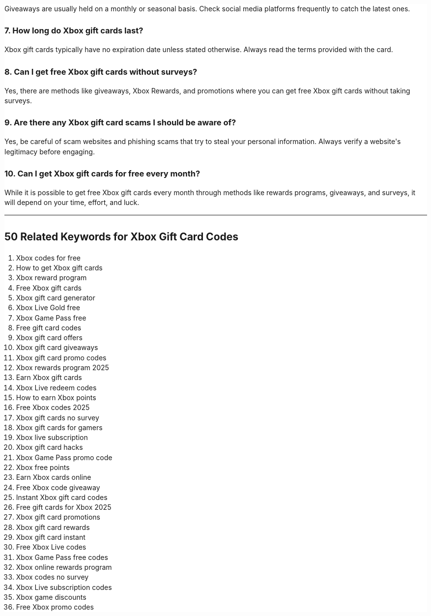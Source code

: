 Giveaways are usually held on a monthly or seasonal basis. Check social media platforms frequently to catch the latest ones.

### 7. How long do Xbox gift cards last?

Xbox gift cards typically have no expiration date unless stated otherwise. Always read the terms provided with the card.

### 8. Can I get free Xbox gift cards without surveys?

Yes, there are methods like giveaways, Xbox Rewards, and promotions where you can get free Xbox gift cards without taking surveys.

### 9. Are there any Xbox gift card scams I should be aware of?

Yes, be careful of scam websites and phishing scams that try to steal your personal information. Always verify a website's legitimacy before engaging.

### 10. Can I get Xbox gift cards for free every month?

While it is possible to get free Xbox gift cards every month through methods like rewards programs, giveaways, and surveys, it will depend on your time, effort, and luck.

---

## 50 Related Keywords for Xbox Gift Card Codes

1. Xbox codes for free
2. How to get Xbox gift cards
3. Xbox reward program
4. Free Xbox gift cards
5. Xbox gift card generator
6. Xbox Live Gold free
7. Xbox Game Pass free
8. Free gift card codes
9. Xbox gift card offers
10. Xbox gift card giveaways
11. Xbox gift card promo codes
12. Xbox rewards program 2025
13. Earn Xbox gift cards
14. Xbox Live redeem codes
15. How to earn Xbox points
16. Free Xbox codes 2025
17. Xbox gift cards no survey
18. Xbox gift cards for gamers
19. Xbox live subscription
20. Xbox gift card hacks
21. Xbox Game Pass promo code
22. Xbox free points
23. Earn Xbox cards online
24. Free Xbox code giveaway
25. Instant Xbox gift card codes
26. Free gift cards for Xbox 2025
27. Xbox gift card promotions
28. Xbox gift card rewards
29. Xbox gift card instant
30. Free Xbox Live codes
31. Xbox Game Pass free codes
32. Xbox online rewards program
33. Xbox codes no survey
34. Xbox Live subscription codes
35. Xbox game discounts
36. Free Xbox promo codes